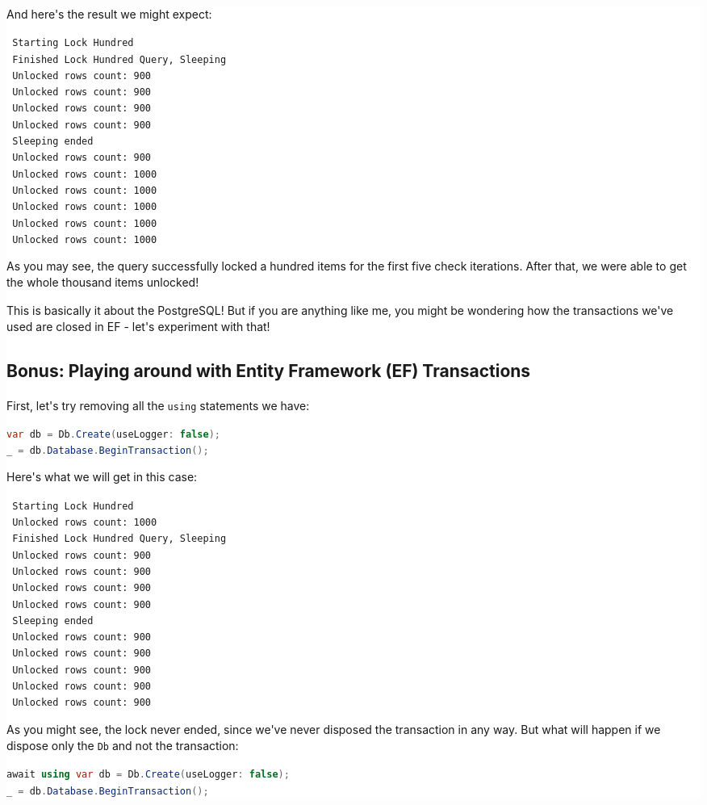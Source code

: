 And here's the result we might expect:

```text
 Starting Lock Hundred
 Finished Lock Hundred Query, Sleeping
 Unlocked rows count: 900
 Unlocked rows count: 900
 Unlocked rows count: 900
 Unlocked rows count: 900
 Sleeping ended
 Unlocked rows count: 900
 Unlocked rows count: 1000
 Unlocked rows count: 1000
 Unlocked rows count: 1000
 Unlocked rows count: 1000
 Unlocked rows count: 1000
```

As you may see, the query successfully locked a hundred items for the first five check iterations. After that, we were able to get the whole thousand items unlocked!

This is basically it about the PostgreSQL! But if you are anything like me, you might be wondering how the transactions we've used are closed in EF - let's experiment with that!

## Bonus: Playing around with Entity Framework (EF) Transactions

First, let's try removing all the `using` statements we have:

```csharp
var db = Db.Create(useLogger: false);
_ = db.Database.BeginTransaction();
```

Here's what we will get in this case:

```text
 Starting Lock Hundred
 Unlocked rows count: 1000
 Finished Lock Hundred Query, Sleeping
 Unlocked rows count: 900
 Unlocked rows count: 900
 Unlocked rows count: 900
 Unlocked rows count: 900
 Sleeping ended
 Unlocked rows count: 900
 Unlocked rows count: 900
 Unlocked rows count: 900
 Unlocked rows count: 900
 Unlocked rows count: 900
```

As you might see, the lock never ended, since we've never disposed the transaction in any way. But what will happen if we dispose only the `Db` and not the transaction:

```csharp
await using var db = Db.Create(useLogger: false);
_ = db.Database.BeginTransaction();
```
